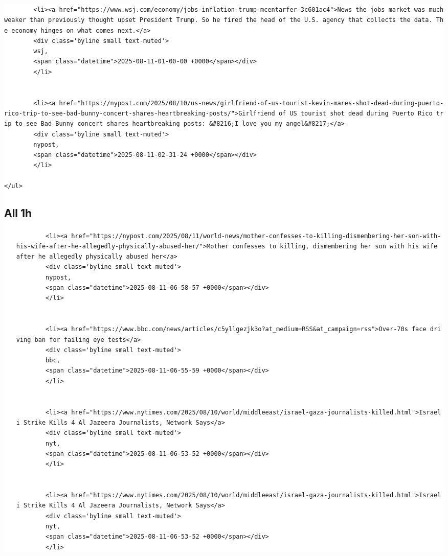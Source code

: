 
            <li><a href="https://www.wsj.com/economy/jobs-inflation-trump-mcentarfer-3c601ac4">News the jobs market was much weaker than previously thought upset President Trump. So he fired the head of the U.S. agency that collects the data. The economy hinges on what comes next.</a>
            <div class='byline small text-muted'>
            wsj, 
            <span class="datetime">2025-08-11-01-00-00 +0000</span></div>
            </li>
        

            <li><a href="https://nypost.com/2025/08/10/us-news/girlfriend-of-us-tourist-kevin-mares-shot-dead-during-puerto-rico-trip-to-see-bad-bunny-concert-shares-heartbreaking-posts/">Girlfriend of US tourist shot dead during Puerto Rico trip to see Bad Bunny concert shares heartbreaking posts: &#8216;I love you my angel&#8217;</a>
            <div class='byline small text-muted'>
            nypost, 
            <span class="datetime">2025-08-11-02-31-24 +0000</span></div>
            </li>
        
    </ul>
</div>

<div id="all1h" class="col-12">
    <h2>All 1h</h2>
    <ul>
        
            <li><a href="https://nypost.com/2025/08/11/world-news/mother-confesses-to-killing-dismembering-her-son-with-his-wife-after-he-allegedly-physically-abused-her/">Mother confesses to killing, dismembering her son with his wife after he allegedly physically abused her</a>
            <div class='byline small text-muted'>
            nypost, 
            <span class="datetime">2025-08-11-06-58-57 +0000</span></div>
            </li>
        

            <li><a href="https://www.bbc.com/news/articles/c5yllgezjk3o?at_medium=RSS&at_campaign=rss">Over-70s face driving ban for failing eye tests</a>
            <div class='byline small text-muted'>
            bbc, 
            <span class="datetime">2025-08-11-06-55-59 +0000</span></div>
            </li>
        

            <li><a href="https://www.nytimes.com/2025/08/10/world/middleeast/israel-gaza-journalists-killed.html">Israeli Strike Kills 4 Al Jazeera Journalists, Network Says</a>
            <div class='byline small text-muted'>
            nyt, 
            <span class="datetime">2025-08-11-06-53-52 +0000</span></div>
            </li>
        

            <li><a href="https://www.nytimes.com/2025/08/10/world/middleeast/israel-gaza-journalists-killed.html">Israeli Strike Kills 4 Al Jazeera Journalists, Network Says</a>
            <div class='byline small text-muted'>
            nyt, 
            <span class="datetime">2025-08-11-06-53-52 +0000</span></div>
            </li>
        